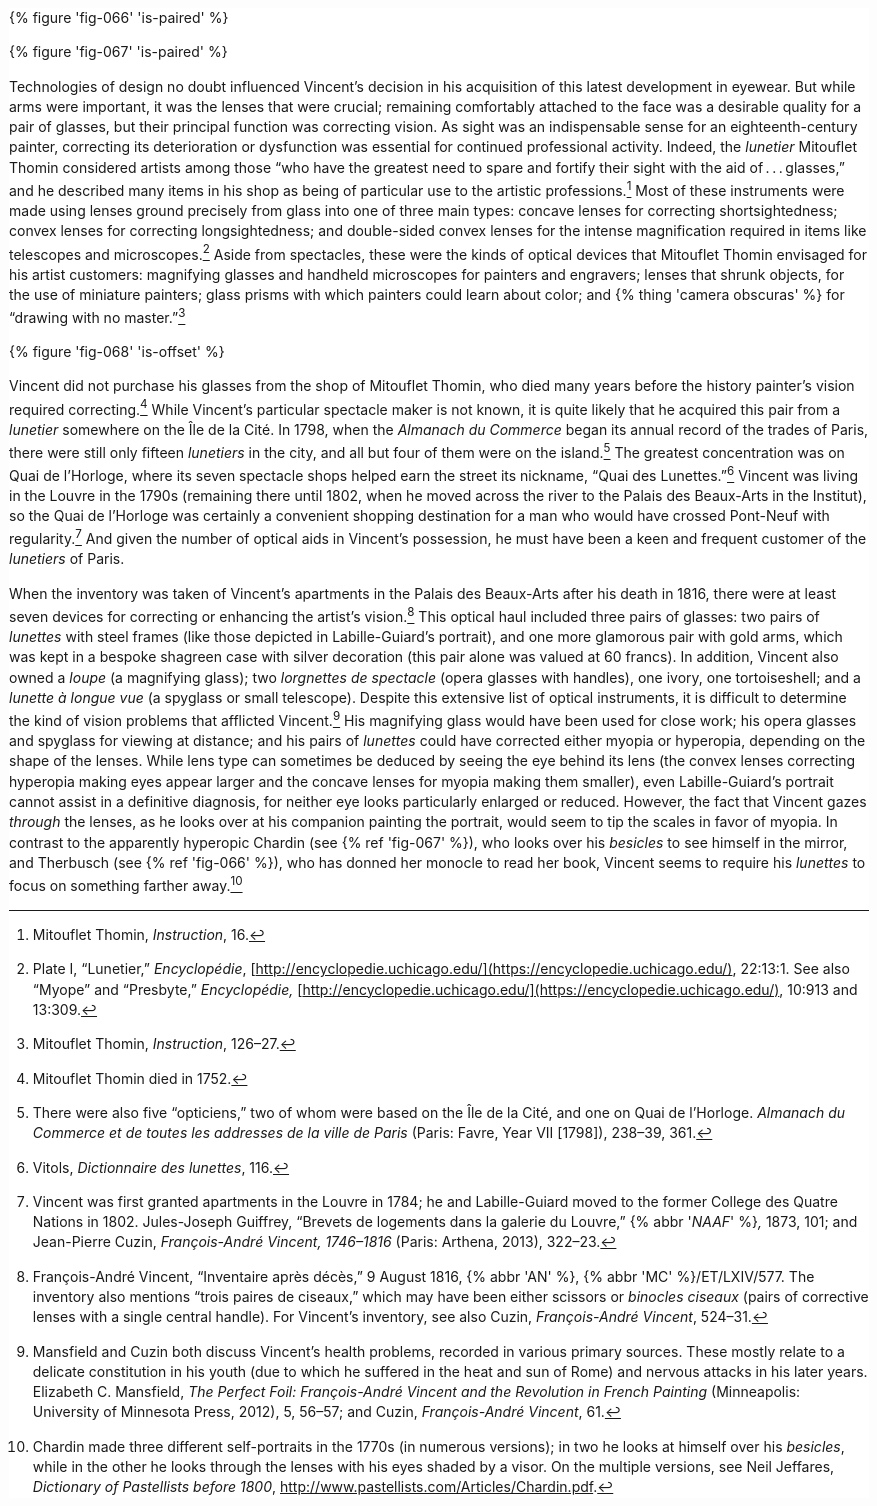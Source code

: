 {% figure 'fig-066' 'is-paired' %}

{% figure 'fig-067' 'is-paired' %}

Technologies of design no doubt influenced Vincent’s decision in his acquisition of this latest development in eyewear. But while arms were important, it was the lenses that were crucial; remaining comfortably attached to the face was a desirable quality for a pair of glasses, but their principal function was correcting vision. As sight was an indispensable sense for an eighteenth-century painter, correcting its deterioration or dysfunction was essential for continued professional activity. Indeed, the *lunetier* Mitouflet Thomin considered artists among those “who have the greatest need to spare and fortify their sight with the aid of . . . glasses,” and he described many items in his shop as being of particular use to the artistic professions.[^5] Most of these instruments were made using lenses ground precisely from glass into one of three main types: concave lenses for correcting shortsightedness; convex lenses for correcting longsightedness; and double-sided convex lenses for the intense magnification required in items like telescopes and microscopes.[^6] Aside from spectacles, these were the kinds of optical devices that Mitouflet Thomin envisaged for his artist customers: magnifying glasses and handheld microscopes for painters and engravers; lenses that shrunk objects, for the use of miniature painters; glass prisms with which painters could learn about color; and {% thing 'camera obscuras' %} for “drawing with no master.”[^7]

{% figure 'fig-068' 'is-offset' %}

Vincent did not purchase his glasses from the shop of Mitouflet Thomin, who died many years before the history painter’s vision required correcting.[^8] While Vincent’s particular spectacle maker is not known, it is quite likely that he acquired this pair from a *lunetier* somewhere on the Île de la Cité. In 1798, when the *Almanach du Commerce* began its annual record of the trades of Paris, there were still only fifteen *lunetiers* in the city, and all but four of them were on the island.[^9] The greatest concentration was on Quai de l’Horloge, where its seven spectacle shops helped earn the street its nickname, “Quai des Lunettes.”[^10] Vincent was living in the Louvre in the 1790s (remaining there until 1802, when he moved across the river to the Palais des Beaux-Arts in the Institut), so the Quai de l’Horloge was certainly a convenient shopping destination for a man who would have crossed Pont-Neuf with regularity.[^11] And given the number of optical aids in Vincent’s possession, he must have been a keen and frequent customer of the *lunetiers* of Paris.

When the inventory was taken of Vincent’s apartments in the Palais des Beaux-Arts after his death in 1816, there were at least seven devices for correcting or enhancing the artist’s vision.[^12] This optical haul included three pairs of glasses: two pairs of *lunettes* with steel frames (like those depicted in Labille-Guiard’s portrait), and one more glamorous pair with gold arms, which was kept in a bespoke shagreen case with silver decoration (this pair alone was valued at 60 francs). In addition, Vincent also owned a *loupe* (a magnifying glass); two *lorgnettes de spectacle* (opera glasses with handles), one ivory, one tortoiseshell; and a *lunette à longue vue* (a spyglass or small telescope). Despite this extensive list of optical instruments, it is difficult to determine the kind of vision problems that afflicted Vincent.[^13] His magnifying glass would have been used for close work; his opera glasses and spyglass for viewing at distance; and his pairs of *lunettes* could have corrected either myopia or hyperopia, depending on the shape of the lenses. While lens type can sometimes be deduced by seeing the eye behind its lens (the convex lenses correcting hyperopia making eyes appear larger and the concave lenses for myopia making them smaller), even Labille-Guiard’s portrait cannot assist in a definitive diagnosis, for neither eye looks particularly enlarged or reduced. However, the fact that Vincent gazes *through* the lenses, as he looks over at his companion painting the portrait, would seem to tip the scales in favor of myopia. In contrast to the apparently hyperopic Chardin (see {% ref 'fig-067' %}), who looks over his *besicles* to see himself in the mirror, and Therbusch (see {% ref 'fig-066' %}), who has donned her monocle to read her book, Vincent seems to require his *lunettes* to focus on something farther away.[^14]


[^1]: The Louvre portrait is an autograph version of the original, which remained in the collection of Labille-Guiard and Vincent until their deaths. Anne-Marie Passez, *Adélaïde Labille-Guiard: Biographie et catalogue raisonné* (Paris: Arts et Métiers graphiques, 1973), 266.
[^2]: Astrid Vitols, *Dictionnaire des lunettes: Historique et symbolique d’un objet culturel* (Paris: Christine Bonneton, 1994), 45–48.
[^3]: Marc Mitouflet Thomin, *Instruction sur l’usage des lunettes ou conserves pour toutes sortes de vues* (Paris: Claude Lamesle, 1746), 128.
[^4]: The evolution of eighteenth-century glasses can be seen in the historical collections held at the Musée des Lunettes et Lorgnettes–Pierre Marly, Paris, or the Museum of the College of Optometrists, London.
[^5]: Mitouflet Thomin, *Instruction*, 16.
[^6]: Plate I, “Lunetier,” *Encyclopédie*, [http://encyclopedie.uchicago.edu/](https://encyclopedie.uchicago.edu/), 22:13:1. See also “Myope” and “Presbyte,” *Encyclopédie,* [http://encyclopedie.uchicago.edu/](https://encyclopedie.uchicago.edu/), 10:913 and 13:309.
[^7]: Mitouflet Thomin, *Instruction*, 126–27.
[^8]: Mitouflet Thomin died in 1752.
[^9]: There were also five “opticiens,” two of whom were based on the Île de la Cité, and one on Quai de l’Horloge. *Almanach du Commerce et de toutes les addresses de la ville de Paris* (Paris: Favre, Year VII [1798]), 238–39, 361.
[^10]: Vitols, *Dictionnaire des lunettes*, 116.
[^11]: Vincent was first granted apartments in the Louvre in 1784; he and Labille-Guiard moved to the former College des Quatre Nations in 1802. Jules-Joseph Guiffrey, “Brevets de logements dans la galerie du Louvre,” {% abbr '*NAAF*' %}*,* 1873, 101; and Jean-Pierre Cuzin, *François-André Vincent, 1746–1816* (Paris: Arthena, 2013), 322–23.
[^12]: François-André Vincent, “Inventaire après décès,” 9 August 1816, {% abbr 'AN' %}, {% abbr 'MC' %}/ET/LXIV/577. The inventory also mentions “trois paires de ciseaux,” which may have been either scissors or *binocles ciseaux* (pairs of corrective lenses with a single central handle). For Vincent’s inventory, see also Cuzin, *François-André Vincent*, 524–31.
[^13]: Mansfield and Cuzin both discuss Vincent’s health problems, recorded in various primary sources. These mostly relate to a delicate constitution in his youth (due to which he suffered in the heat and sun of Rome) and nervous attacks in his later years. Elizabeth C. Mansfield, *The Perfect Foil: François-André Vincent and the Revolution in French Painting* (Minneapolis: University of Minnesota Press, 2012), 5, 56–57; and Cuzin, *François-André Vincent*, 61.
[^14]: Chardin made three different self-portraits in the 1770s (in numerous versions); in two he looks at himself over his *besicles*, while in the other he looks through the lenses with his eyes shaded by a visor. On the multiple versions, see Neil Jeffares, *Dictionary of Pastellists before 1800*, <http://www.pastellists.com/Articles/Chardin.pdf>.
[^15]: Jean-Siméon Chardin to comte d’Angiviller, 21 July 1778. Marc Furcy-Raynaud, *Chardin et M. d’Angiviller: Correspondance inédite de l’artiste et de sa femme avec le directeur général des bâtiments du roi* (Paris: Chamerot et Renouard, 1900), 31.
[^16]: Once he mentioned being sick and unable to read, but he did not specify eyesight as the problem. François-André Vincent to Pierre-Narcisse Guérin, 5 November 1804. Cuzin, *François-André Vincent*, 542–43.
[^17]: *Journal inédit de Madame Moitte, femme de Jean-Guillaume Moitte, statuaire*, ed. Paul Cottin (Paris: Plon, 1932), 62.